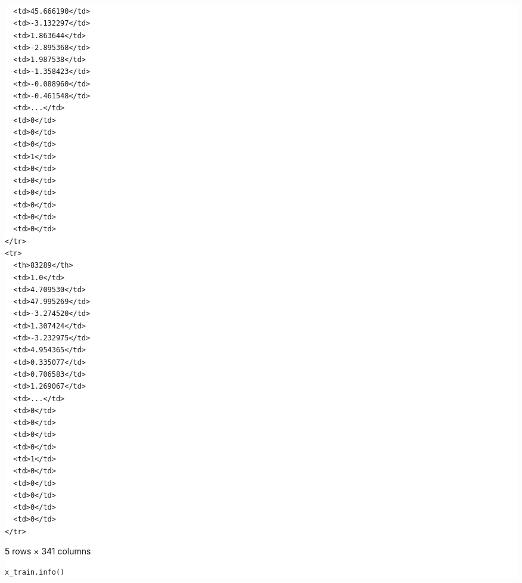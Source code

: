       <td>45.666190</td>
      <td>-3.132297</td>
      <td>1.863644</td>
      <td>-2.895368</td>
      <td>1.987538</td>
      <td>-1.358423</td>
      <td>-0.088960</td>
      <td>-0.461548</td>
      <td>...</td>
      <td>0</td>
      <td>0</td>
      <td>0</td>
      <td>1</td>
      <td>0</td>
      <td>0</td>
      <td>0</td>
      <td>0</td>
      <td>0</td>
      <td>0</td>
    </tr>
    <tr>
      <th>83289</th>
      <td>1.0</td>
      <td>4.709530</td>
      <td>47.995269</td>
      <td>-3.274520</td>
      <td>1.307424</td>
      <td>-3.232975</td>
      <td>4.954365</td>
      <td>0.335077</td>
      <td>0.706583</td>
      <td>1.269067</td>
      <td>...</td>
      <td>0</td>
      <td>0</td>
      <td>0</td>
      <td>0</td>
      <td>1</td>
      <td>0</td>
      <td>0</td>
      <td>0</td>
      <td>0</td>
      <td>0</td>
    </tr>
  </tbody>
</table>
<p>5 rows × 341 columns</p>
</div>




```python
x_train.info()
```
